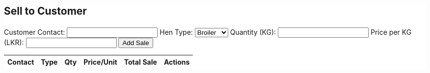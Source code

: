 
<div id="sellingPage" class="page">
  <h2>Sell to Customer</h2>
  <form id="sellingForm">
    <label>Customer Contact:
      <input type="text" id="contactNumber" required>
    </label>
    <label>Hen Type:
      <select id="sellType" required>
        <option value="Broiler">Broiler</option>
        <option value="Kalbird">Kalbird</option>
        <option value="Parents">Parents</option>
      </select>
    </label>
    <label>Quantity (KG):
      <input type="number" id="sellQty" min="1" required>
    </label>
    <label>Price per KG (LKR):
      <input type="number" id="sellPrice" min="1" required>
    </label>
    <button type="submit" class="submit-btn">Add Sale</button>
  </form>

  <table id="sellingTable">
    <thead>
      <tr>
        <th>Contact</th>
        <th>Type</th>
        <th>Qty</th>
        <th>Price/Unit</th>
        <th>Total Sale</th>
        <th>Actions</th>
      </tr>
    </thead>
    <tbody></tbody>
  </table>
</div>

<script>
  let mainBalance = JSON.parse(localStorage.getItem('mainBalance')) || 250000;
  document.getElementById("mainBalance").innerText = mainBalance.toFixed(2);

  function updateBalanceDisplay() {
    document.getElementById("mainBalance").innerText = mainBalance.toFixed(2);
    localStorage.setItem('mainBalance', JSON.stringify(mainBalance));
  }

  function switchPage(id) {
    document.querySelectorAll('.page').forEach(p => p.classList.remove('active'));
    document.getElementById(id).classList.add('active');
  }

  document.getElementById('purchaseForm').addEventListener('submit', function(e) {
    e.preventDefault();
    const type = henType.value;
    const count = parseInt(henCount.value);
    const price = parseFloat(purchasePrice.value);
    const total = count * price;

